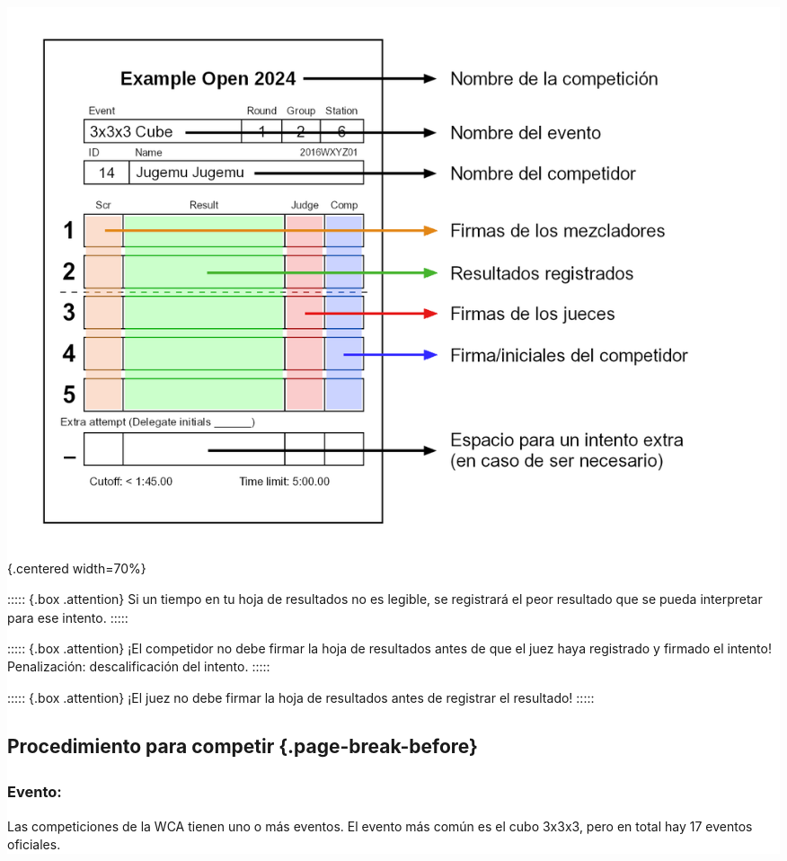 ![](images/scoresheet.png){.centered width=70%}

::::: {.box .attention}
Si un tiempo en tu hoja de resultados no es legible, se registrará el peor resultado que se pueda interpretar para ese intento.
:::::

::::: {.box .attention}
¡El competidor no debe firmar la hoja de resultados antes de que el juez haya registrado y firmado el intento!
Penalización: descalificación del intento.
:::::

::::: {.box .attention}
¡El juez no debe firmar la hoja de resultados antes de registrar el resultado!
:::::

## Procedimiento para competir {.page-break-before}

### Evento:
Las competiciones de la WCA tienen uno o más eventos. El evento más común es el cubo 3x3x3, pero en total hay 17 eventos oficiales.
